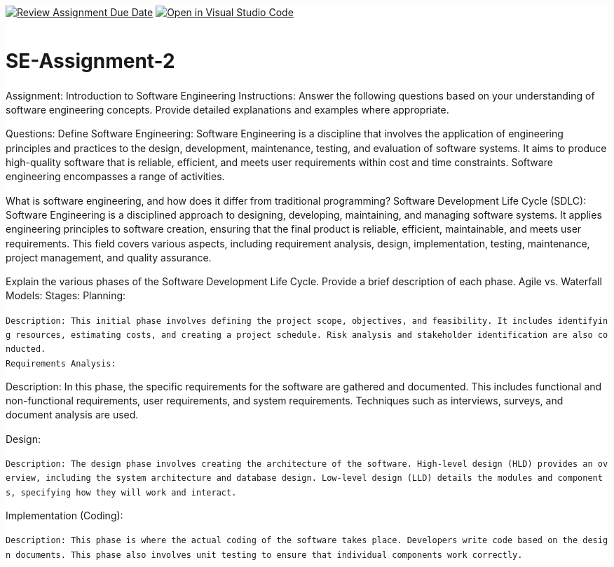 [![Review Assignment Due Date](https://classroom.github.com/assets/deadline-readme-button-24ddc0f5d75046c5622901739e7c5dd533143b0c8e959d652212380cedb1ea36.svg)](https://classroom.github.com/a/-ucQIGTc)
[![Open in Visual Studio Code](https://classroom.github.com/assets/open-in-vscode-718a45dd9cf7e7f842a935f5ebbe5719a5e09af4491e668f4dbf3b35d5cca122.svg)](https://classroom.github.com/online_ide?assignment_repo_id=15221508&assignment_repo_type=AssignmentRepo)
# SE-Assignment-2
Assignment: Introduction to Software Engineering
Instructions:
Answer the following questions based on your understanding of software engineering concepts. Provide detailed explanations and examples where appropriate.

Questions:
Define Software Engineering:
Software Engineering is a discipline that involves the application of engineering principles and practices to the design, development, maintenance, testing, and evaluation of software systems. It aims to produce high-quality software that is reliable, efficient, and meets user requirements within cost and time constraints. Software engineering encompasses a range of activities.

What is software engineering, and how does it differ from traditional programming?
Software Development Life Cycle (SDLC):
Software Engineering is a disciplined approach to designing, developing, maintaining, and managing software systems. It applies engineering principles to software creation, ensuring that the final product is reliable, efficient, maintainable, and meets user requirements. This field covers various aspects, including requirement analysis, design, implementation, testing, maintenance, project management, and quality assurance.

Explain the various phases of the Software Development Life Cycle. Provide a brief description of each phase.
Agile vs. Waterfall Models:
Stages: 
Planning:

    Description: This initial phase involves defining the project scope, objectives, and feasibility. It includes identifying resources, estimating costs, and creating a project schedule. Risk analysis and stakeholder identification are also conducted.
    Requirements Analysis:

Description:
    In this phase, the specific requirements for the software are gathered and documented. This includes functional and non-functional requirements, user requirements, and system requirements. Techniques such as interviews, surveys, and document analysis are used.

Design:

    Description: The design phase involves creating the architecture of the software. High-level design (HLD) provides an overview, including the system architecture and database design. Low-level design (LLD) details the modules and components, specifying how they will work and interact.
    
Implementation (Coding):

    Description: This phase is where the actual coding of the software takes place. Developers write code based on the design documents. This phase also involves unit testing to ensure that individual components work correctly.
